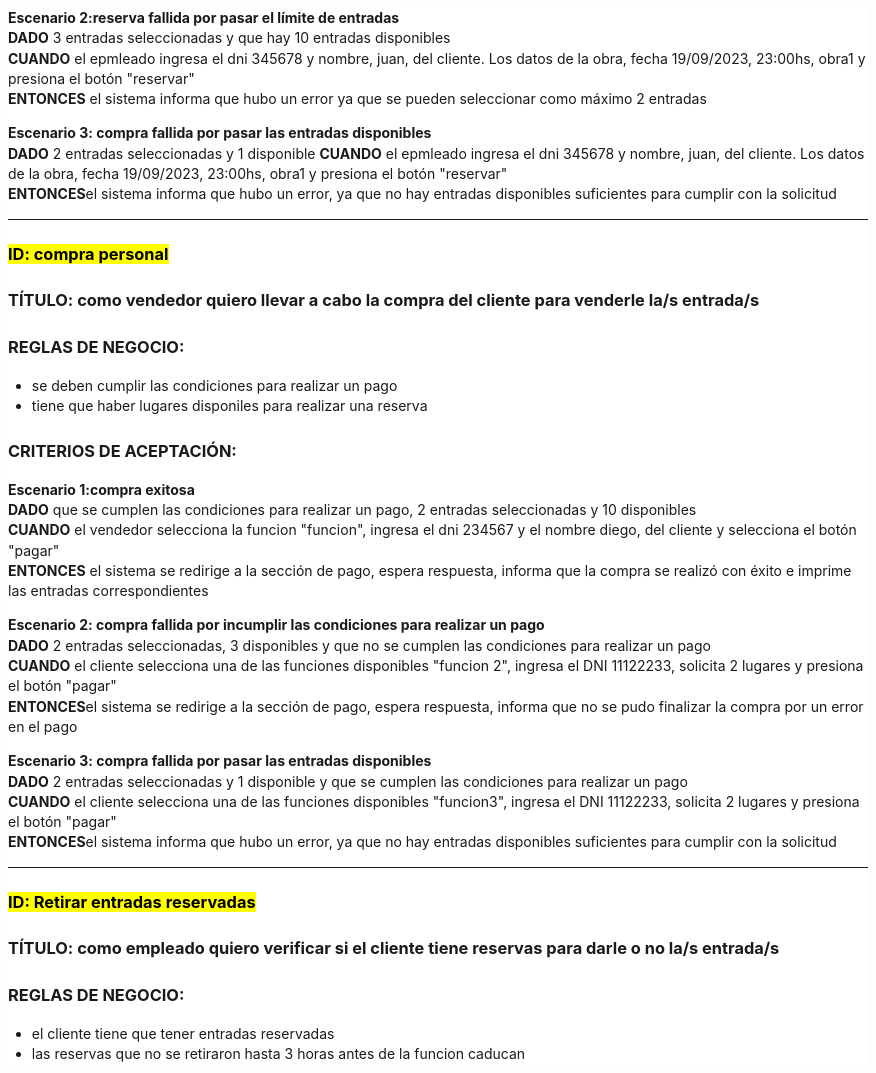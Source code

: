 **Escenario 2:reserva fallida por pasar el límite de entradas**  
**DADO** 3 entradas seleccionadas y que hay 10 entradas disponibles  
**CUANDO** el epmleado ingresa el dni 345678 y nombre, juan, del cliente. Los datos de la obra, fecha 19/09/2023, 23:00hs, obra1 y presiona el botón "reservar"  
**ENTONCES** el sistema informa que hubo un error ya que se pueden seleccionar como máximo 2 entradas  

**Escenario 3: compra fallida por pasar las entradas disponibles**  
**DADO** 2 entradas seleccionadas y 1 disponible 
**CUANDO** el epmleado ingresa el dni 345678 y nombre, juan, del cliente. Los datos de la obra, fecha 19/09/2023, 23:00hs, obra1 y presiona el botón "reservar"  
**ENTONCES**el sistema informa que hubo un error, ya que no hay entradas disponibles suficientes para cumplir con la solicitud  

---

### <mark>ID: compra personal</mark>
### TÍTULO: como vendedor quiero llevar a cabo la compra del cliente para venderle la/s entrada/s
### REGLAS DE NEGOCIO:
- se deben cumplir las condiciones para realizar un pago
- tiene que haber lugares disponiles para realizar una reserva  

### CRITERIOS DE ACEPTACIÓN:
**Escenario 1:compra exitosa**    
**DADO** que se cumplen las condiciones para realizar un pago, 2 entradas seleccionadas y 10 disponibles  
**CUANDO** el vendedor selecciona la funcion "funcion", ingresa el dni 234567 y el nombre diego, del cliente y selecciona el botón "pagar"  
**ENTONCES** el sistema se redirige a la sección de pago, espera respuesta, informa que la compra se realizó con éxito e imprime las entradas correspondientes   

**Escenario 2: compra fallida por incumplir las condiciones para realizar un pago**  
**DADO** 2 entradas seleccionadas, 3 disponibles y que no se cumplen las condiciones para realizar un pago  
**CUANDO** el cliente selecciona una de las funciones disponibles "funcion 2", ingresa el DNI 11122233, solicita 2 lugares y presiona el botón "pagar"  
**ENTONCES**el sistema se redirige a la sección de pago, espera respuesta, informa que no se pudo finalizar la compra por un error en el pago  

**Escenario 3: compra fallida por pasar las entradas disponibles**  
**DADO** 2 entradas seleccionadas y 1 disponible y que se cumplen las condiciones para realizar un pago  
**CUANDO** el cliente selecciona una de las funciones disponibles "funcion3", ingresa el DNI 11122233, solicita 2 lugares y presiona el botón "pagar"  
**ENTONCES**el sistema informa que hubo un error, ya que no hay entradas disponibles suficientes para cumplir con la solicitud  

---

### <mark>ID: Retirar entradas reservadas</mark>
### TÍTULO: como empleado quiero verificar si el cliente tiene reservas para darle o no la/s entrada/s
### REGLAS DE NEGOCIO:
- el cliente tiene que tener entradas reservadas
- las reservas que no se retiraron hasta 3 horas antes de la funcion caducan 
